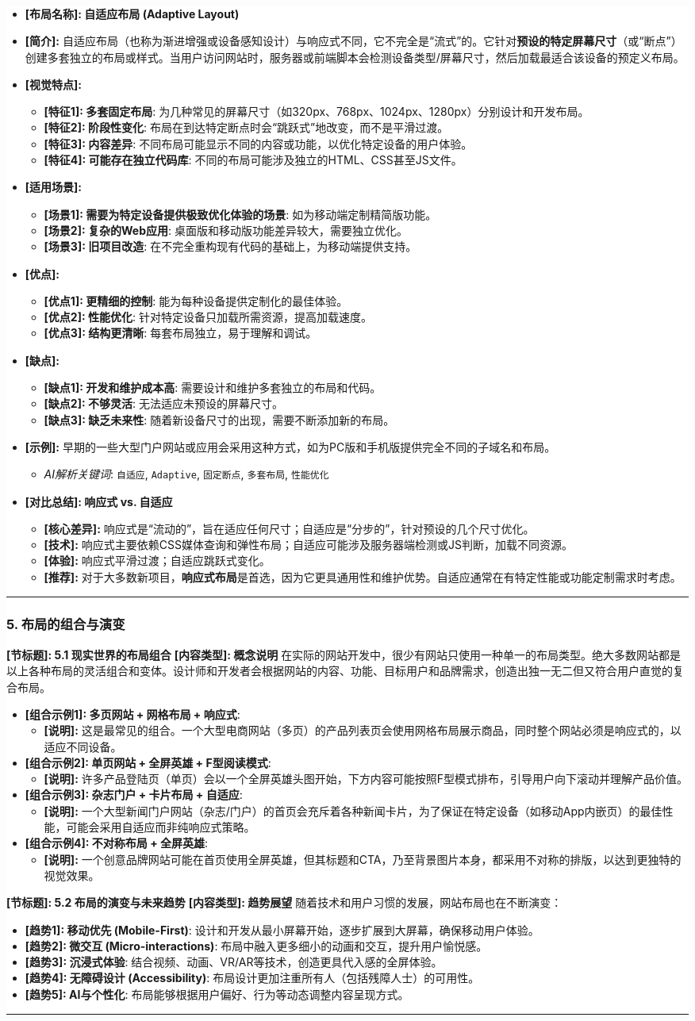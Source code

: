
*   **[布局名称]: 自适应布局 (Adaptive Layout)**
*   **[简介]:** 自适应布局（也称为渐进增强或设备感知设计）与响应式不同，它不完全是“流式”的。它针对**预设的特定屏幕尺寸**（或“断点”）创建多套独立的布局或样式。当用户访问网站时，服务器或前端脚本会检测设备类型/屏幕尺寸，然后加载最适合该设备的预定义布局。
*   **[视觉特点]:**
    *   **[特征1]: 多套固定布局**: 为几种常见的屏幕尺寸（如320px、768px、1024px、1280px）分别设计和开发布局。
    *   **[特征2]: 阶段性变化**: 布局在到达特定断点时会“跳跃式”地改变，而不是平滑过渡。
    *   **[特征3]: 内容差异**: 不同布局可能显示不同的内容或功能，以优化特定设备的用户体验。
    *   **[特征4]: 可能存在独立代码库**: 不同的布局可能涉及独立的HTML、CSS甚至JS文件。
*   **[适用场景]:**
    *   **[场景1]: 需要为特定设备提供极致优化体验的场景**: 如为移动端定制精简版功能。
    *   **[场景2]: 复杂的Web应用**: 桌面版和移动版功能差异较大，需要独立优化。
    *   **[场景3]: 旧项目改造**: 在不完全重构现有代码的基础上，为移动端提供支持。
*   **[优点]:**
    *   **[优点1]: 更精细的控制**: 能为每种设备提供定制化的最佳体验。
    *   **[优点2]: 性能优化**: 针对特定设备只加载所需资源，提高加载速度。
    *   **[优点3]: 结构更清晰**: 每套布局独立，易于理解和调试。
*   **[缺点]:**
    *   **[缺点1]: 开发和维护成本高**: 需要设计和维护多套独立的布局和代码。
    *   **[缺点2]: 不够灵活**: 无法适应未预设的屏幕尺寸。
    *   **[缺点3]: 缺乏未来性**: 随着新设备尺寸的出现，需要不断添加新的布局。
*   **[示例]:** 早期的一些大型门户网站或应用会采用这种方式，如为PC版和手机版提供完全不同的子域名和布局。
    *   *AI解析关键词*: `自适应`, `Adaptive`, `固定断点`, `多套布局`, `性能优化`

*   **[对比总结]: 响应式 vs. 自适应**
    *   **[核心差异]:** 响应式是“流动的”，旨在适应任何尺寸；自适应是“分步的”，针对预设的几个尺寸优化。
    *   **[技术]:** 响应式主要依赖CSS媒体查询和弹性布局；自适应可能涉及服务器端检测或JS判断，加载不同资源。
    *   **[体验]:** 响应式平滑过渡；自适应跳跃式变化。
    *   **[推荐]:** 对于大多数新项目，**响应式布局**是首选，因为它更具通用性和维护优势。自适应通常在有特定性能或功能定制需求时考虑。

---

### **5. 布局的组合与演变**

**[节标题]: 5.1 现实世界的布局组合**
**[内容类型]: 概念说明**
在实际的网站开发中，很少有网站只使用一种单一的布局类型。绝大多数网站都是以上各种布局的灵活组合和变体。设计师和开发者会根据网站的内容、功能、目标用户和品牌需求，创造出独一无二但又符合用户直觉的复合布局。

*   **[组合示例1]: 多页网站 + 网格布局 + 响应式**:
    *   **[说明]:** 这是最常见的组合。一个大型电商网站（多页）的产品列表页会使用网格布局展示商品，同时整个网站必须是响应式的，以适应不同设备。
*   **[组合示例2]: 单页网站 + 全屏英雄 + F型阅读模式**:
    *   **[说明]:** 许多产品登陆页（单页）会以一个全屏英雄头图开始，下方内容可能按照F型模式排布，引导用户向下滚动并理解产品价值。
*   **[组合示例3]: 杂志门户 + 卡片布局 + 自适应**:
    *   **[说明]:** 一个大型新闻门户网站（杂志/门户）的首页会充斥着各种新闻卡片，为了保证在特定设备（如移动App内嵌页）的最佳性能，可能会采用自适应而非纯响应式策略。
*   **[组合示例4]: 不对称布局 + 全屏英雄**:
    *   **[说明]:** 一个创意品牌网站可能在首页使用全屏英雄，但其标题和CTA，乃至背景图片本身，都采用不对称的排版，以达到更独特的视觉效果。

**[节标题]: 5.2 布局的演变与未来趋势**
**[内容类型]: 趋势展望**
随着技术和用户习惯的发展，网站布局也在不断演变：
*   **[趋势1]: 移动优先 (Mobile-First)**: 设计和开发从最小屏幕开始，逐步扩展到大屏幕，确保移动用户体验。
*   **[趋势2]: 微交互 (Micro-interactions)**: 布局中融入更多细小的动画和交互，提升用户愉悦感。
*   **[趋势3]: 沉浸式体验**: 结合视频、动画、VR/AR等技术，创造更具代入感的全屏体验。
*   **[趋势4]: 无障碍设计 (Accessibility)**: 布局设计更加注重所有人（包括残障人士）的可用性。
*   **[趋势5]: AI与个性化**: 布局能够根据用户偏好、行为等动态调整内容呈现方式。

---